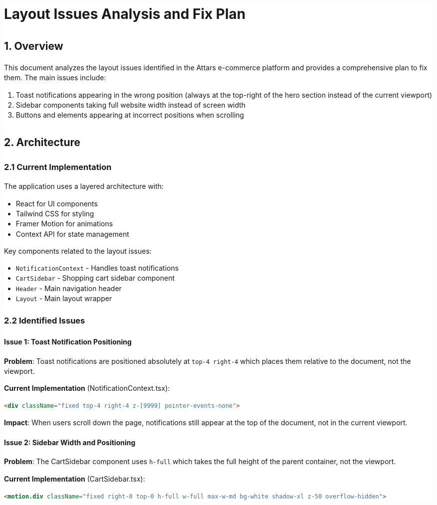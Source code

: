 # Layout Issues Analysis and Fix Plan

## 1. Overview

This document analyzes the layout issues identified in the Attars e-commerce platform and provides a comprehensive plan to fix them. The main issues include:

1. Toast notifications appearing in the wrong position (always at the top-right of the hero section instead of the current viewport)
2. Sidebar components taking full website width instead of screen width
3. Buttons and elements appearing at incorrect positions when scrolling

## 2. Architecture

### 2.1 Current Implementation

The application uses a layered architecture with:
- React for UI components
- Tailwind CSS for styling
- Framer Motion for animations
- Context API for state management

Key components related to the layout issues:
- `NotificationContext` - Handles toast notifications
- `CartSidebar` - Shopping cart sidebar component
- `Header` - Main navigation header
- `Layout` - Main layout wrapper

### 2.2 Identified Issues

#### Issue 1: Toast Notification Positioning
**Problem**: Toast notifications are positioned absolutely at `top-4 right-4` which places them relative to the document, not the viewport.

**Current Implementation** (NotificationContext.tsx):
```html
<div className="fixed top-4 right-4 z-[9999] pointer-events-none">
```

**Impact**: When users scroll down the page, notifications still appear at the top of the document, not in the current viewport.

#### Issue 2: Sidebar Width and Positioning
**Problem**: The CartSidebar component uses `h-full` which takes the full height of the parent container, not the viewport.

**Current Implementation** (CartSidebar.tsx):
```html
<motion.div className="fixed right-0 top-0 h-full w-full max-w-md bg-white shadow-xl z-50 overflow-hidden">
```
